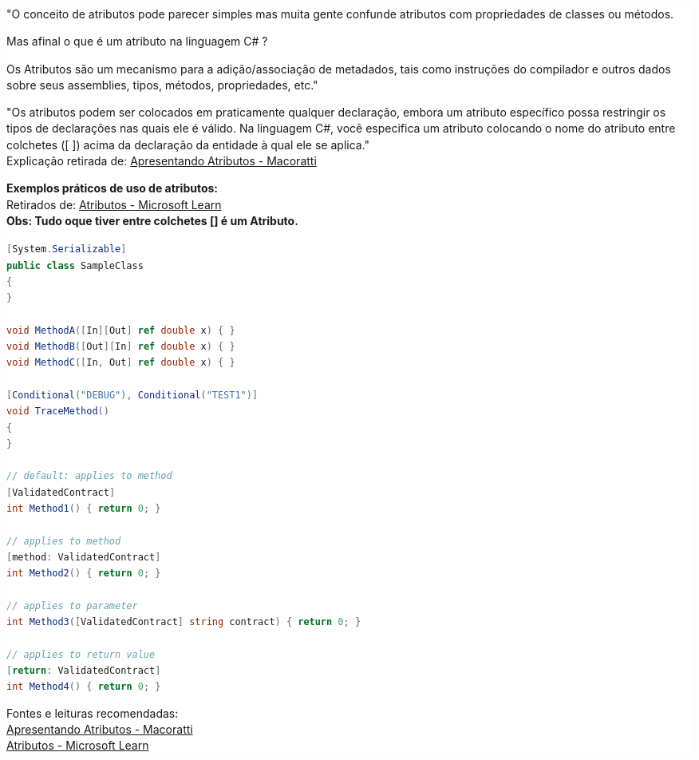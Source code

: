 "O conceito de atributos pode parecer simples mas muita gente confunde atributos com propriedades de classes ou métodos.  

Mas afinal o que é um atributo na linguagem C# ?  

Os Atributos são um mecanismo para a adição/associação de metadados, tais como instruções do compilador e outros dados sobre seus assemblies, tipos, métodos, propriedades, etc."  

"Os atributos podem ser colocados em praticamente qualquer declaração, embora um atributo específico possa restringir os tipos de declarações nas quais ele é válido. Na linguagem C#, você especifica um atributo colocando o nome do atributo entre colchetes ([ ]) acima da declaração da entidade à qual ele se aplica."     
Explicação retirada de: [Apresentando Atributos - Macoratti](https://www.macoratti.net/18/04/c_atrib1.htm)  

**Exemplos práticos de uso de atributos:**    
Retirados de: [Atributos - Microsoft Learn](https://learn.microsoft.com/pt-br/dotnet/csharp/programming-guide/concepts/attributes/)   
**Obs: Tudo oque tiver entre colchetes [] é um Atributo.**  

```c#
[System.Serializable]  
public class SampleClass  
{
} 

void MethodA([In][Out] ref double x) { }
void MethodB([Out][In] ref double x) { }
void MethodC([In, Out] ref double x) { }

[Conditional("DEBUG"), Conditional("TEST1")]
void TraceMethod()
{
}

// default: applies to method
[ValidatedContract]
int Method1() { return 0; }

// applies to method
[method: ValidatedContract]
int Method2() { return 0; }

// applies to parameter
int Method3([ValidatedContract] string contract) { return 0; }

// applies to return value
[return: ValidatedContract]
int Method4() { return 0; }

```

Fontes e leituras recomendadas:  
[Apresentando Atributos - Macoratti](https://www.macoratti.net/18/04/c_atrib1.htm)  
[Atributos - Microsoft Learn](https://learn.microsoft.com/pt-br/dotnet/csharp/programming-guide/concepts/attributes/)
